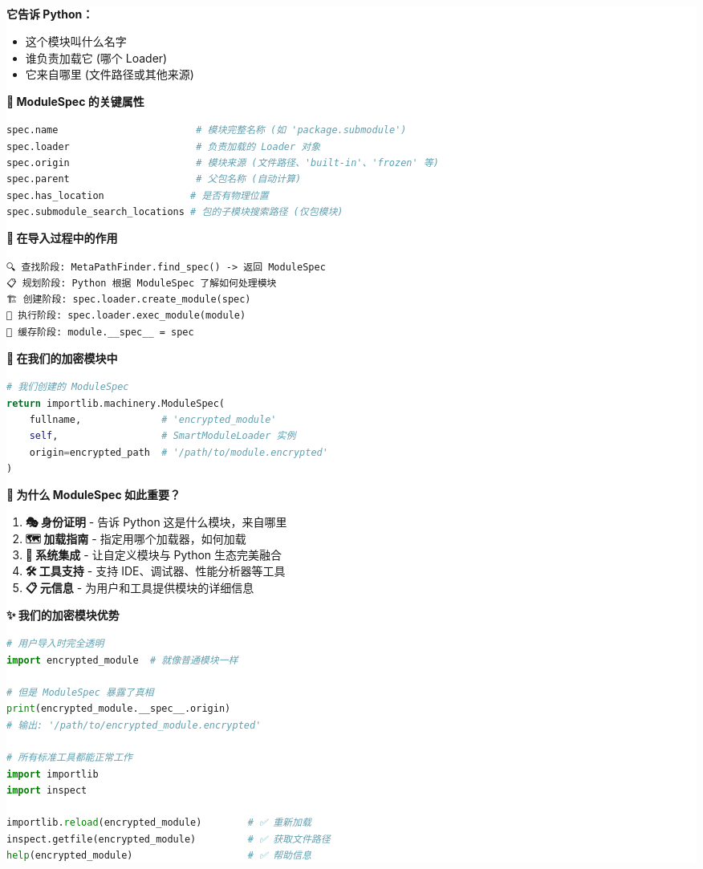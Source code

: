**它告诉 Python：**
- 这个模块叫什么名字
- 谁负责加载它 (哪个 Loader)
- 它来自哪里 (文件路径或其他来源)

**🔑 ModuleSpec 的关键属性**

```python
spec.name                        # 模块完整名称 (如 'package.submodule')
spec.loader                      # 负责加载的 Loader 对象
spec.origin                      # 模块来源 (文件路径、'built-in'、'frozen' 等)
spec.parent                      # 父包名称 (自动计算)
spec.has_location               # 是否有物理位置
spec.submodule_search_locations # 包的子模块搜索路径 (仅包模块)
```

**🎪 在导入过程中的作用**

```
🔍 查找阶段: MetaPathFinder.find_spec() -> 返回 ModuleSpec
📋 规划阶段: Python 根据 ModuleSpec 了解如何处理模块  
🏗️ 创建阶段: spec.loader.create_module(spec)
🚀 执行阶段: spec.loader.exec_module(module)
💾 缓存阶段: module.__spec__ = spec
```

**🔐 在我们的加密模块中**

```python
# 我们创建的 ModuleSpec
return importlib.machinery.ModuleSpec(
    fullname,              # 'encrypted_module'
    self,                  # SmartModuleLoader 实例
    origin=encrypted_path  # '/path/to/module.encrypted'
)
```

**🎯 为什么 ModuleSpec 如此重要？**

1. **🎭 身份证明** - 告诉 Python 这是什么模块，来自哪里
2. **🗺️ 加载指南** - 指定用哪个加载器，如何加载
3. **🔗 系统集成** - 让自定义模块与 Python 生态完美融合
4. **🛠️ 工具支持** - 支持 IDE、调试器、性能分析器等工具
5. **📋 元信息** - 为用户和工具提供模块的详细信息

**✨ 我们的加密模块优势**

```python
# 用户导入时完全透明
import encrypted_module  # 就像普通模块一样

# 但是 ModuleSpec 暴露了真相
print(encrypted_module.__spec__.origin)  
# 输出: '/path/to/encrypted_module.encrypted'

# 所有标准工具都能正常工作
import importlib
import inspect

importlib.reload(encrypted_module)        # ✅ 重新加载
inspect.getfile(encrypted_module)         # ✅ 获取文件路径  
help(encrypted_module)                    # ✅ 帮助信息
```
